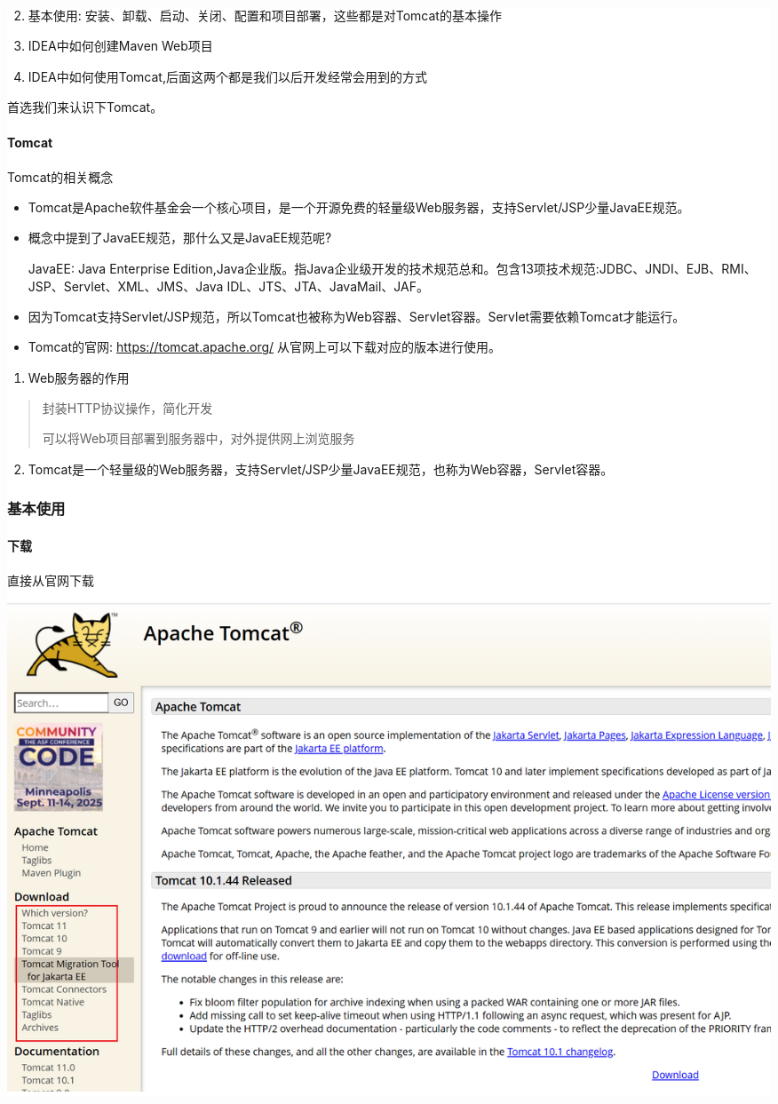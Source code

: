 2. 基本使用: 安装、卸载、启动、关闭、配置和项目部署，这些都是对Tomcat的基本操作

3. IDEA中如何创建Maven Web项目

4. IDEA中如何使用Tomcat,后面这两个都是我们以后开发经常会用到的方式

首选我们来认识下Tomcat。

#### Tomcat

Tomcat的相关概念

* Tomcat是Apache软件基金会一个核心项目，是一个开源免费的轻量级Web服务器，支持Servlet/JSP少量JavaEE规范。

* 概念中提到了JavaEE规范，那什么又是JavaEE规范呢?

  JavaEE: Java Enterprise Edition,Java企业版。指Java企业级开发的技术规范总和。包含13项技术规范:JDBC、JNDI、EJB、RMI、JSP、Servlet、XML、JMS、Java IDL、JTS、JTA、JavaMail、JAF。

* 因为Tomcat支持Servlet/JSP规范，所以Tomcat也被称为Web容器、Servlet容器。Servlet需要依赖Tomcat才能运行。

* Tomcat的官网: https://tomcat.apache.org/ 从官网上可以下载对应的版本进行使用。

1. Web服务器的作用

> 封装HTTP协议操作，简化开发
>
> 可以将Web项目部署到服务器中，对外提供网上浏览服务

2. Tomcat是一个轻量级的Web服务器，支持Servlet/JSP少量JavaEE规范，也称为Web容器，Servlet容器。

### 基本使用

#### 下载

直接从官网下载

![image-20250822142509108](.\assets\image-20250822142509108.png)
